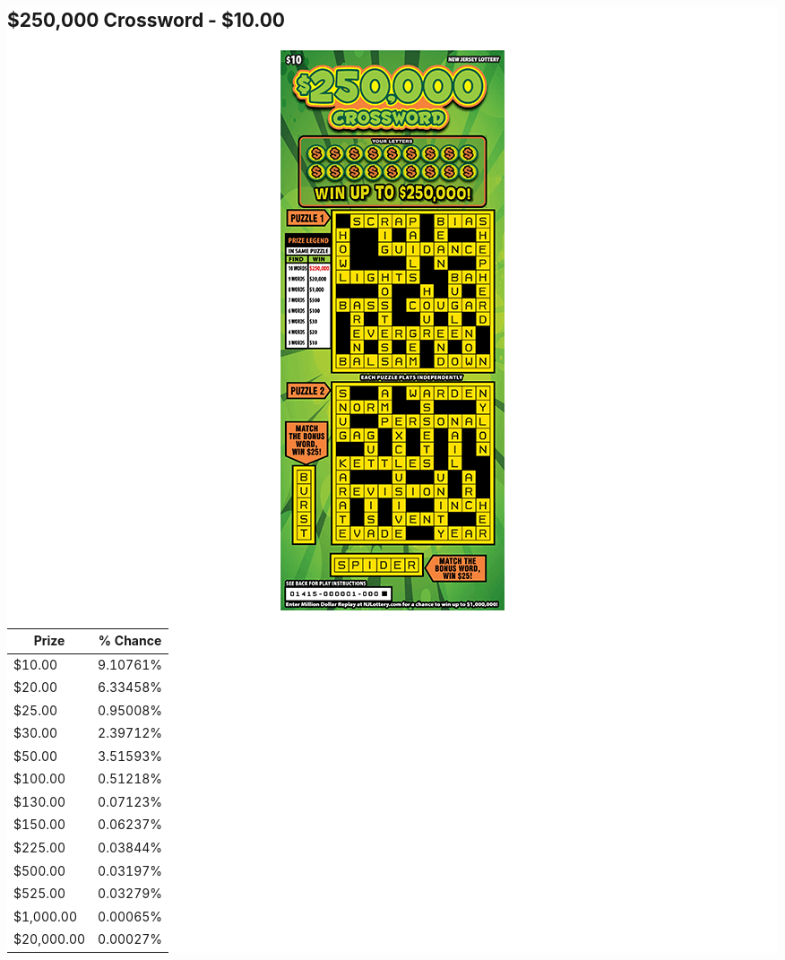 ## $250,000 Crossword - $10.00

<p align="center">
<img src ="images/1415.png">
</p>


|Prize|% Chance|
| ------------- |:-------------:|
|$10.00 | 9.10761%|
|$20.00 | 6.33458%|
|$25.00 | 0.95008%|
|$30.00 | 2.39712%|
|$50.00 | 3.51593%|
|$100.00 | 0.51218%|
|$130.00 | 0.07123%|
|$150.00 | 0.06237%|
|$225.00 | 0.03844%|
|$500.00 | 0.03197%|
|$525.00 | 0.03279%|
|$1,000.00 | 0.00065%|
|$20,000.00 | 0.00027%|